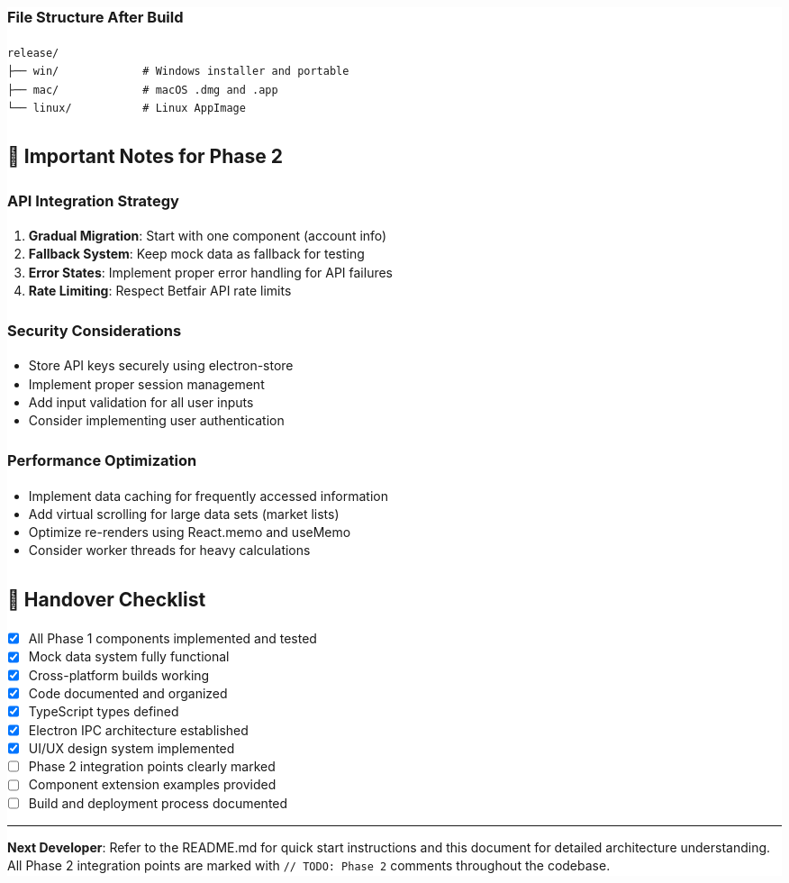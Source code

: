 ### **File Structure After Build**
```
release/
├── win/             # Windows installer and portable
├── mac/             # macOS .dmg and .app
└── linux/           # Linux AppImage
```

## 📝 Important Notes for Phase 2

### **API Integration Strategy**
1. **Gradual Migration**: Start with one component (account info)
2. **Fallback System**: Keep mock data as fallback for testing
3. **Error States**: Implement proper error handling for API failures
4. **Rate Limiting**: Respect Betfair API rate limits

### **Security Considerations**
- Store API keys securely using electron-store
- Implement proper session management
- Add input validation for all user inputs
- Consider implementing user authentication

### **Performance Optimization**
- Implement data caching for frequently accessed information
- Add virtual scrolling for large data sets (market lists)
- Optimize re-renders using React.memo and useMemo
- Consider worker threads for heavy calculations

## 🤝 Handover Checklist

- [x] All Phase 1 components implemented and tested
- [x] Mock data system fully functional
- [x] Cross-platform builds working
- [x] Code documented and organized
- [x] TypeScript types defined
- [x] Electron IPC architecture established
- [x] UI/UX design system implemented
- [ ] Phase 2 integration points clearly marked
- [ ] Component extension examples provided
- [ ] Build and deployment process documented

---

**Next Developer**: Refer to the README.md for quick start instructions and this document for detailed architecture understanding. All Phase 2 integration points are marked with `// TODO: Phase 2` comments throughout the codebase.